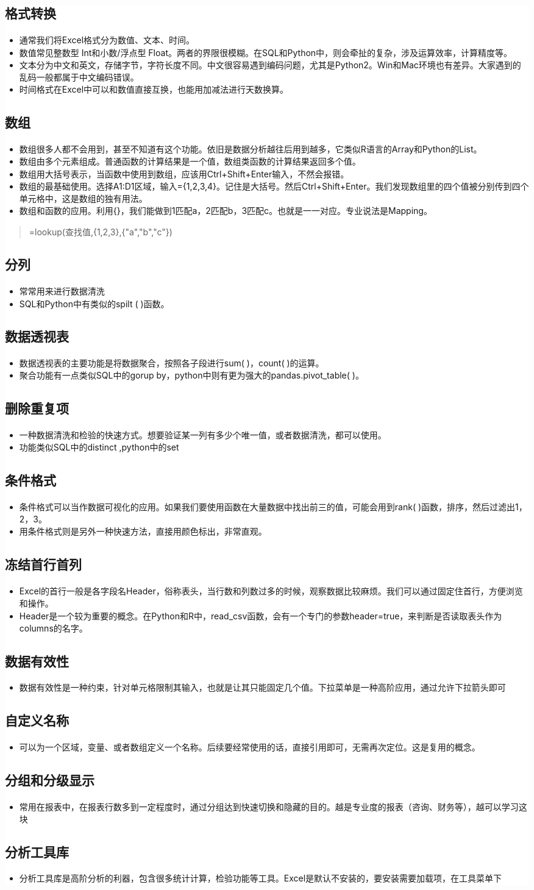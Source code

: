 ## 格式转换
* 通常我们将Excel格式分为数值、文本、时间。
* 数值常见整数型 Int和小数/浮点型 Float。两者的界限很模糊。在SQL和Python中，则会牵扯的复杂，涉及运算效率，计算精度等。
* 文本分为中文和英文，存储字节，字符长度不同。中文很容易遇到编码问题，尤其是Python2。Win和Mac环境也有差异。大家遇到的乱码一般都属于中文编码错误。
* 时间格式在Excel中可以和数值直接互换，也能用加减法进行天数换算。

## 数组
* 数组很多人都不会用到，甚至不知道有这个功能。依旧是数据分析越往后用到越多，它类似R语言的Array和Python的List。
* 数组由多个元素组成。普通函数的计算结果是一个值，数组类函数的计算结果返回多个值。
* 数组用大括号表示，当函数中使用到数组，应该用Ctrl+Shift+Enter输入，不然会报错。
* 数组的最基础使用。选择A1:D1区域，输入={1,2,3,4}。记住是大括号。然后Ctrl+Shift+Enter。我们发现数组里的四个值被分别传到四个单元格中，这是数组的独有用法。
* 数组和函数的应用。利用{}，我们能做到1匹配a，2匹配b，3匹配c。也就是一一对应。专业说法是Mapping。
> =lookup(查找值,{1,2,3},{"a","b","c"})

## 分列
* 常常用来进行数据清洗
* SQL和Python中有类似的spilt ( )函数。

## 数据透视表
* 数据透视表的主要功能是将数据聚合，按照各子段进行sum( )，count( )的运算。
* 聚合功能有一点类似SQL中的gorup by，python中则有更为强大的pandas.pivot_table( )。

## 删除重复项
* 一种数据清洗和检验的快速方式。想要验证某一列有多少个唯一值，或者数据清洗，都可以使用。
* 功能类似SQL中的distinct ,python中的set

## 条件格式
* 条件格式可以当作数据可视化的应用。如果我们要使用函数在大量数据中找出前三的值，可能会用到rank( )函数，排序，然后过滤出1，2，3。
* 用条件格式则是另外一种快速方法，直接用颜色标出，非常直观。

## 冻结首行首列
* Excel的首行一般是各字段名Header，俗称表头，当行数和列数过多的时候，观察数据比较麻烦。我们可以通过固定住首行，方便浏览和操作。
* Header是一个较为重要的概念。在Python和R中，read_csv函数，会有一个专门的参数header=true，来判断是否读取表头作为columns的名字。

## 数据有效性
* 数据有效性是一种约束，针对单元格限制其输入，也就是让其只能固定几个值。下拉菜单是一种高阶应用，通过允许下拉箭头即可

## 自定义名称
* 可以为一个区域，变量、或者数组定义一个名称。后续要经常使用的话，直接引用即可，无需再次定位。这是复用的概念。

## 分组和分级显示
* 常用在报表中，在报表行数多到一定程度时，通过分组达到快速切换和隐藏的目的。越是专业度的报表（咨询、财务等），越可以学习这块

## 分析工具库
* 分析工具库是高阶分析的利器，包含很多统计计算，检验功能等工具。Excel是默认不安装的，要安装需要加载项，在工具菜单下
